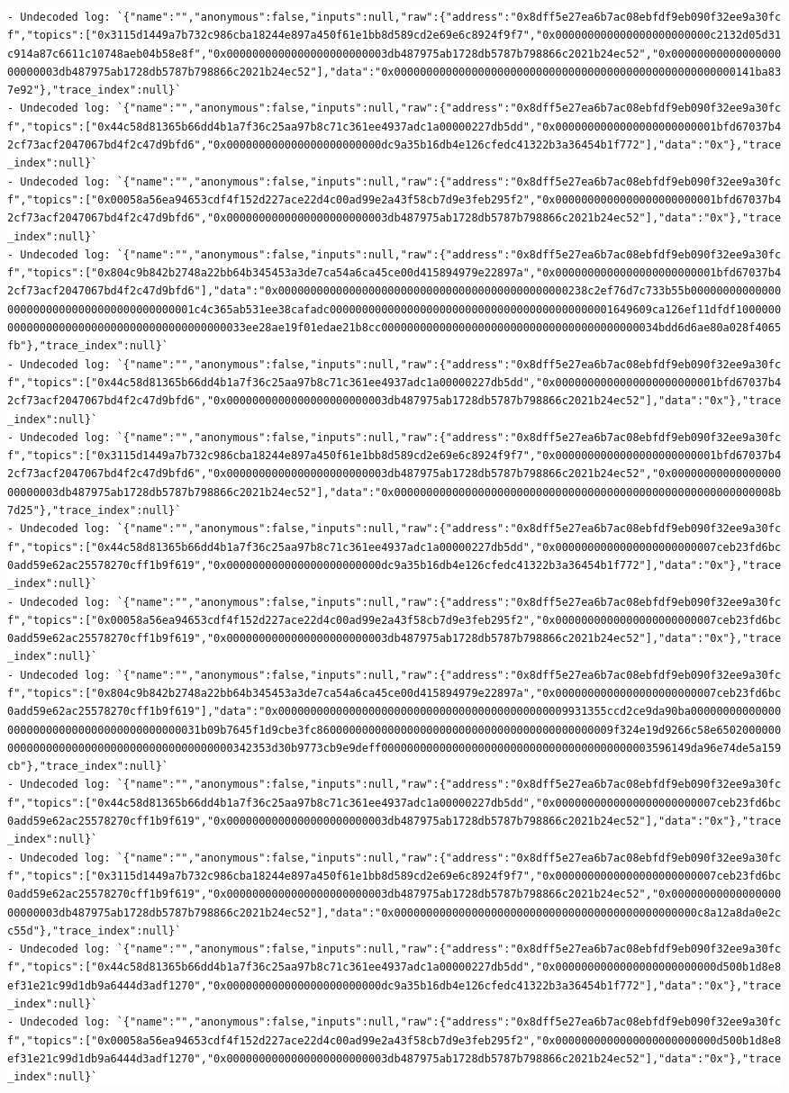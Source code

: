     - Undecoded log: `{"name":"","anonymous":false,"inputs":null,"raw":{"address":"0x8dff5e27ea6b7ac08ebfdf9eb090f32ee9a30fcf","topics":["0x3115d1449a7b732c986cba18244e897a450f61e1bb8d589cd2e69e6c8924f9f7","0x000000000000000000000000c2132d05d31c914a87c6611c10748aeb04b58e8f","0x0000000000000000000000003db487975ab1728db5787b798866c2021b24ec52","0x0000000000000000000000003db487975ab1728db5787b798866c2021b24ec52"],"data":"0x00000000000000000000000000000000000000000000000000000141ba837e92"},"trace_index":null}`
    - Undecoded log: `{"name":"","anonymous":false,"inputs":null,"raw":{"address":"0x8dff5e27ea6b7ac08ebfdf9eb090f32ee9a30fcf","topics":["0x44c58d81365b66dd4b1a7f36c25aa97b8c71c361ee4937adc1a00000227db5dd","0x0000000000000000000000001bfd67037b42cf73acf2047067bd4f2c47d9bfd6","0x000000000000000000000000dc9a35b16db4e126cfedc41322b3a36454b1f772"],"data":"0x"},"trace_index":null}`
    - Undecoded log: `{"name":"","anonymous":false,"inputs":null,"raw":{"address":"0x8dff5e27ea6b7ac08ebfdf9eb090f32ee9a30fcf","topics":["0x00058a56ea94653cdf4f152d227ace22d4c00ad99e2a43f58cb7d9e3feb295f2","0x0000000000000000000000001bfd67037b42cf73acf2047067bd4f2c47d9bfd6","0x0000000000000000000000003db487975ab1728db5787b798866c2021b24ec52"],"data":"0x"},"trace_index":null}`
    - Undecoded log: `{"name":"","anonymous":false,"inputs":null,"raw":{"address":"0x8dff5e27ea6b7ac08ebfdf9eb090f32ee9a30fcf","topics":["0x804c9b842b2748a22bb64b345453a3de7ca54a6ca45ce00d415894979e22897a","0x0000000000000000000000001bfd67037b42cf73acf2047067bd4f2c47d9bfd6"],"data":"0x000000000000000000000000000000000000000000000238c2ef76d7c733b55b0000000000000000000000000000000000000000001c4c365ab531ee38cafadc00000000000000000000000000000000000000000001649609ca126ef11dfdf10000000000000000000000000000000000000000033ee28ae19f01edae21b8cc0000000000000000000000000000000000000000034bdd6d6ae80a028f4065fb"},"trace_index":null}`
    - Undecoded log: `{"name":"","anonymous":false,"inputs":null,"raw":{"address":"0x8dff5e27ea6b7ac08ebfdf9eb090f32ee9a30fcf","topics":["0x44c58d81365b66dd4b1a7f36c25aa97b8c71c361ee4937adc1a00000227db5dd","0x0000000000000000000000001bfd67037b42cf73acf2047067bd4f2c47d9bfd6","0x0000000000000000000000003db487975ab1728db5787b798866c2021b24ec52"],"data":"0x"},"trace_index":null}`
    - Undecoded log: `{"name":"","anonymous":false,"inputs":null,"raw":{"address":"0x8dff5e27ea6b7ac08ebfdf9eb090f32ee9a30fcf","topics":["0x3115d1449a7b732c986cba18244e897a450f61e1bb8d589cd2e69e6c8924f9f7","0x0000000000000000000000001bfd67037b42cf73acf2047067bd4f2c47d9bfd6","0x0000000000000000000000003db487975ab1728db5787b798866c2021b24ec52","0x0000000000000000000000003db487975ab1728db5787b798866c2021b24ec52"],"data":"0x00000000000000000000000000000000000000000000000000000000008b7d25"},"trace_index":null}`
    - Undecoded log: `{"name":"","anonymous":false,"inputs":null,"raw":{"address":"0x8dff5e27ea6b7ac08ebfdf9eb090f32ee9a30fcf","topics":["0x44c58d81365b66dd4b1a7f36c25aa97b8c71c361ee4937adc1a00000227db5dd","0x0000000000000000000000007ceb23fd6bc0add59e62ac25578270cff1b9f619","0x000000000000000000000000dc9a35b16db4e126cfedc41322b3a36454b1f772"],"data":"0x"},"trace_index":null}`
    - Undecoded log: `{"name":"","anonymous":false,"inputs":null,"raw":{"address":"0x8dff5e27ea6b7ac08ebfdf9eb090f32ee9a30fcf","topics":["0x00058a56ea94653cdf4f152d227ace22d4c00ad99e2a43f58cb7d9e3feb295f2","0x0000000000000000000000007ceb23fd6bc0add59e62ac25578270cff1b9f619","0x0000000000000000000000003db487975ab1728db5787b798866c2021b24ec52"],"data":"0x"},"trace_index":null}`
    - Undecoded log: `{"name":"","anonymous":false,"inputs":null,"raw":{"address":"0x8dff5e27ea6b7ac08ebfdf9eb090f32ee9a30fcf","topics":["0x804c9b842b2748a22bb64b345453a3de7ca54a6ca45ce00d415894979e22897a","0x0000000000000000000000007ceb23fd6bc0add59e62ac25578270cff1b9f619"],"data":"0x000000000000000000000000000000000000000000009931355ccd2ce9da90ba00000000000000000000000000000000000000000031b09b7645f1d9cbe3fc8600000000000000000000000000000000000000000009f324e19d9266c58e650200000000000000000000000000000000000000000342353d30b9773cb9e9deff000000000000000000000000000000000000000003596149da96e74de5a159cb"},"trace_index":null}`
    - Undecoded log: `{"name":"","anonymous":false,"inputs":null,"raw":{"address":"0x8dff5e27ea6b7ac08ebfdf9eb090f32ee9a30fcf","topics":["0x44c58d81365b66dd4b1a7f36c25aa97b8c71c361ee4937adc1a00000227db5dd","0x0000000000000000000000007ceb23fd6bc0add59e62ac25578270cff1b9f619","0x0000000000000000000000003db487975ab1728db5787b798866c2021b24ec52"],"data":"0x"},"trace_index":null}`
    - Undecoded log: `{"name":"","anonymous":false,"inputs":null,"raw":{"address":"0x8dff5e27ea6b7ac08ebfdf9eb090f32ee9a30fcf","topics":["0x3115d1449a7b732c986cba18244e897a450f61e1bb8d589cd2e69e6c8924f9f7","0x0000000000000000000000007ceb23fd6bc0add59e62ac25578270cff1b9f619","0x0000000000000000000000003db487975ab1728db5787b798866c2021b24ec52","0x0000000000000000000000003db487975ab1728db5787b798866c2021b24ec52"],"data":"0x00000000000000000000000000000000000000000000000c8a12a8da0e2cc55d"},"trace_index":null}`
    - Undecoded log: `{"name":"","anonymous":false,"inputs":null,"raw":{"address":"0x8dff5e27ea6b7ac08ebfdf9eb090f32ee9a30fcf","topics":["0x44c58d81365b66dd4b1a7f36c25aa97b8c71c361ee4937adc1a00000227db5dd","0x0000000000000000000000000d500b1d8e8ef31e21c99d1db9a6444d3adf1270","0x000000000000000000000000dc9a35b16db4e126cfedc41322b3a36454b1f772"],"data":"0x"},"trace_index":null}`
    - Undecoded log: `{"name":"","anonymous":false,"inputs":null,"raw":{"address":"0x8dff5e27ea6b7ac08ebfdf9eb090f32ee9a30fcf","topics":["0x00058a56ea94653cdf4f152d227ace22d4c00ad99e2a43f58cb7d9e3feb295f2","0x0000000000000000000000000d500b1d8e8ef31e21c99d1db9a6444d3adf1270","0x0000000000000000000000003db487975ab1728db5787b798866c2021b24ec52"],"data":"0x"},"trace_index":null}`